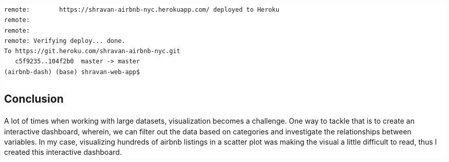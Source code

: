 ```
remote:        https://shravan-airbnb-nyc.herokuapp.com/ deployed to Heroku
remote:
remote:
remote: Verifying deploy... done.
To https://git.heroku.com/shravan-airbnb-nyc.git
   c5f9235..104f2b0  master -> master
(airbnb-dash) (base) shravan-web-app$
```

## Conclusion
A lot of times when working with large datasets, visualization becomes a challenge. One way to tackle that is to create an interactive dashboard, wherein, we can filter out the data based on categories and investigate the relationships between variables. In my case, visualizing hundreds of airbnb listings in a scatter plot was making the visual a little difficult to read, thus I created this interactive dashboard.
